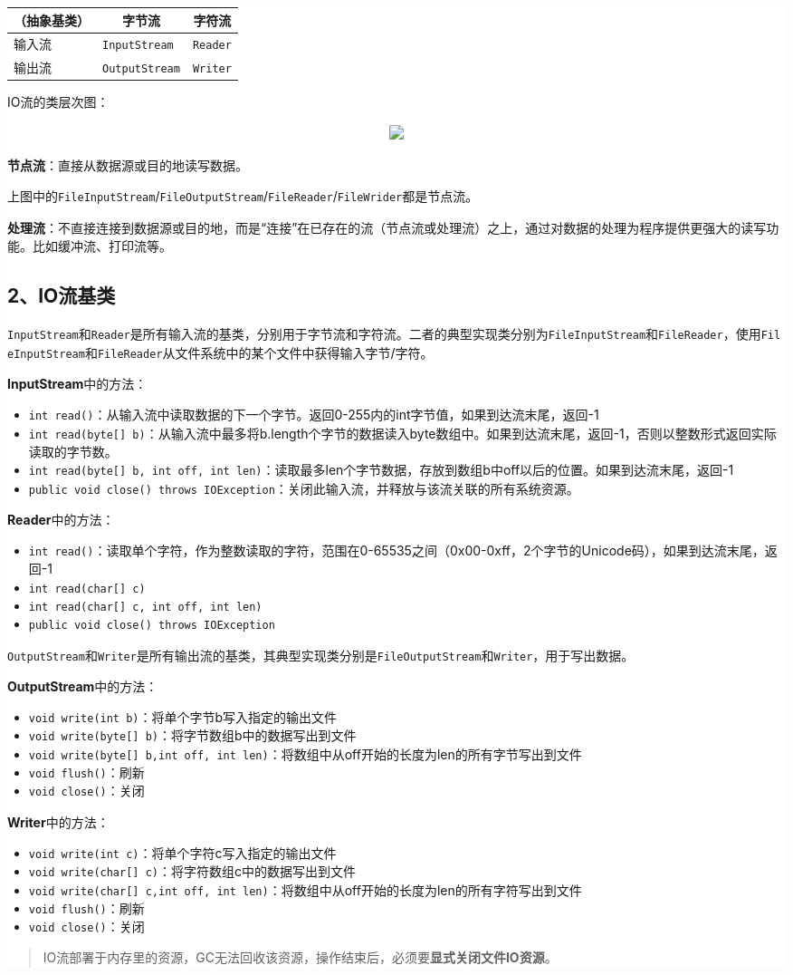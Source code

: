 | （抽象基类） | 字节流         | 字符流   |
| ------------ | -------------- | -------- |
| 输入流       | `InputStream`  | `Reader` |
| 输出流       | `OutputStream` | `Writer` |

IO流的类层次图：

<div align='center'>
    <img src="https://cdn.jsdelivr.net/gh/kangshitao/BlogPicture@main/img/java-note-1301_1.svg"/>
</div>

**节点流**：直接从数据源或目的地读写数据。

上图中的`FileInputStream`/`FileOutputStream`/`FileReader`/`FileWrider`都是节点流。

**处理流**：不直接连接到数据源或目的地，而是“连接”在已存在的流（节点流或处理流）之上，通过对数据的处理为程序提供更强大的读写功能。比如缓冲流、打印流等。

## 2、IO流基类

`InputStream`和`Reader`是所有输入流的基类，分别用于字节流和字符流。二者的典型实现类分别为`FileInputStream`和`FileReader`，使用`FileInputStream`和`FileReader`从文件系统中的某个文件中获得输入字节/字符。

**InputStream**中的方法：

* `int read()`：从输入流中读取数据的下一个字节。返回0-255内的int字节值，如果到达流末尾，返回-1
* `int read(byte[] b)`：从输入流中最多将b.length个字节的数据读入byte数组中。如果到达流末尾，返回-1，否则以整数形式返回实际读取的字节数。
* `int read(byte[] b, int off, int len)`：读取最多len个字节数据，存放到数组b中off以后的位置。如果到达流末尾，返回-1
* `public void close() throws IOException`：关闭此输入流，并释放与该流关联的所有系统资源。

**Reader**中的方法：

* `int read()`：读取单个字符，作为整数读取的字符，范围在0-65535之间（0x00-0xff，2个字节的Unicode码），如果到达流末尾，返回-1
* `int read(char[] c)`
* `int read(char[] c, int off, int len)`
* `public void close() throws IOException`

`OutputStream`和`Writer`是所有输出流的基类，其典型实现类分别是`FileOutputStream`和`Writer`，用于写出数据。

**OutputStream**中的方法：

* `void write(int b)`：将单个字节b写入指定的输出文件
* `void write(byte[] b)`：将字节数组b中的数据写出到文件
* `void write(byte[] b,int off, int len)`：将数组中从off开始的长度为len的所有字节写出到文件
* `void flush()`：刷新
* `void close()`：关闭

**Writer**中的方法：

* `void write(int c)`：将单个字符c写入指定的输出文件
* `void write(char[] c)`：将字符数组c中的数据写出到文件
* `void write(char[] c,int off, int len)`：将数组中从off开始的长度为len的所有字符写出到文件
* `void flush()`：刷新
* `void close()`：关闭

> IO流部署于内存里的资源，GC无法回收该资源，操作结束后，必须要**显式关闭文件IO资源**。
